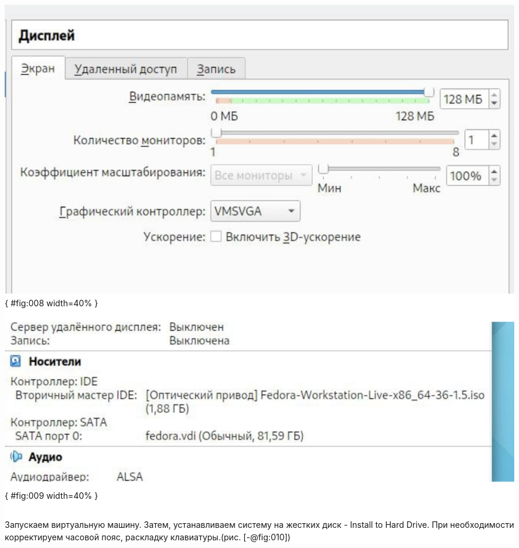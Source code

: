 ##

![Настройка виртуальной машины](image/8.png){ #fig:008 width=40% }

![Выбор образа оптического диска](image/9.png){ #fig:009 width=40% }

## 

Запускаем виртуальную машину. Затем, устанавливаем систему на жестких диск - Install to Hard Drive. При необходимости корректируем часовой пояс, раскладку клавиатуры.(рис. [-@fig:010])
